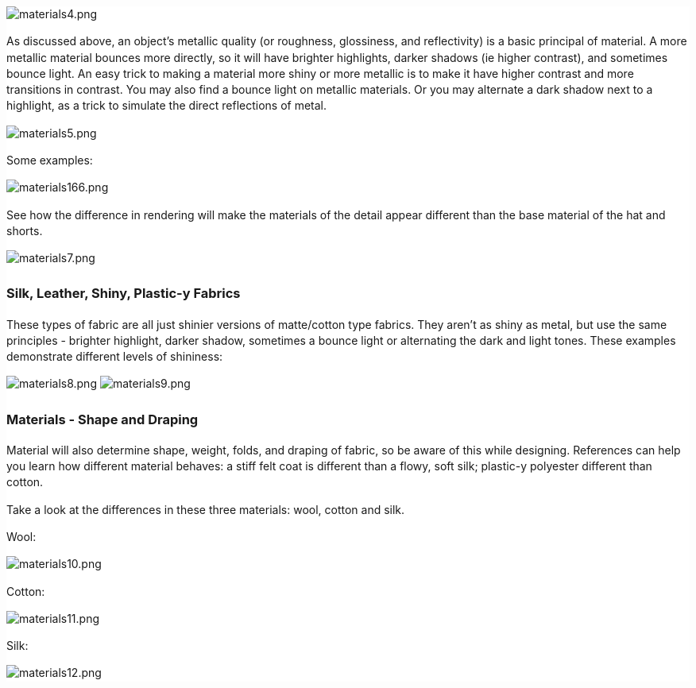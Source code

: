![materials4.png](https://cdn-production.joinhighrise.com/create-portal/materials4_6cd7ecd06a.png)


As discussed above, an object’s metallic quality (or roughness, glossiness, and reflectivity) is a basic principal of material. A more metallic material bounces more directly, so it will have brighter highlights, darker shadows (ie higher contrast), and sometimes bounce light. An easy trick to making a material more shiny or more metallic is to make it have higher contrast and more transitions in contrast. You may also find a bounce light on metallic materials. Or you may alternate a dark shadow next to a highlight, as a trick to simulate the direct reflections of metal.

![materials5.png](https://cdn-production.joinhighrise.com/create-portal/materials5_4dae006740.png)

Some examples:

![materials166.png](https://cdn-production.joinhighrise.com/create-portal/materials166_d760c13923.png)

See how the difference in rendering will make the materials of the detail appear different than the base material of the hat and shorts.

![materials7.png](https://cdn-production.joinhighrise.com/create-portal/materials7_1b1ffe5984.png)


### Silk, Leather, Shiny, Plastic-y Fabrics

These types of fabric are all just shinier versions of matte/cotton type fabrics. They aren’t as shiny as metal, but use the same principles - brighter highlight, darker shadow, sometimes a bounce light or alternating the dark and light tones.  These examples demonstrate different levels of shininess:

![materials8.png](https://cdn-production.joinhighrise.com/create-portal/materials8_a8d33dae81.png)
![materials9.png](https://cdn-production.joinhighrise.com/create-portal/materials9_35da60ac69.png)


### Materials - Shape and Draping

Material will also determine shape, weight, folds, and draping of fabric, so be aware of this while designing. References can help you learn how different material behaves: a stiff felt coat is different than a flowy, soft silk; plastic-y polyester different than cotton.  

Take a look at the differences in these three materials: wool, cotton and silk.


Wool:

![materials10.png](https://cdn-production.joinhighrise.com/create-portal/materials10_878e06f2a4.png)


Cotton:

![materials11.png](https://cdn-production.joinhighrise.com/create-portal/materials11_40f05bc95c.png)


Silk:

![materials12.png](https://cdn-production.joinhighrise.com/create-portal/materials12_ce9302dd28.png)
